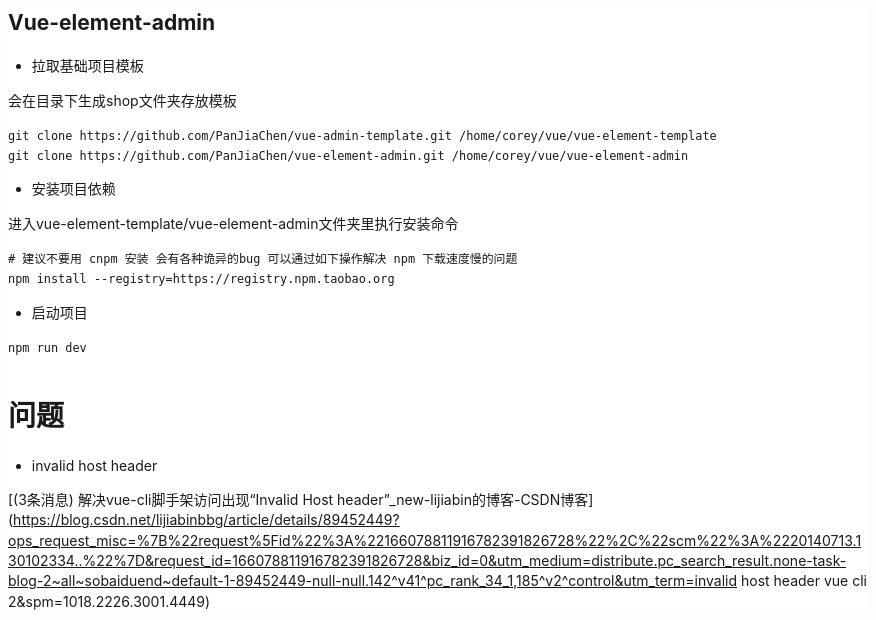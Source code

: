 





## Vue-element-admin

- 拉取基础项目模板

会在目录下生成shop文件夹存放模板

```shell
git clone https://github.com/PanJiaChen/vue-admin-template.git /home/corey/vue/vue-element-template
git clone https://github.com/PanJiaChen/vue-element-admin.git /home/corey/vue/vue-element-admin
```



- 安装项目依赖

进入vue-element-template/vue-element-admin文件夹里执行安装命令

```shell
# 建议不要用 cnpm 安装 会有各种诡异的bug 可以通过如下操作解决 npm 下载速度慢的问题
npm install --registry=https://registry.npm.taobao.org
```



- 启动项目

```shell
npm run dev
```





# 问题

- invalid host header

[(3条消息) 解决vue-cli脚手架访问出现“Invalid Host header”_new-lijiabin的博客-CSDN博客](https://blog.csdn.net/lijiabinbbg/article/details/89452449?ops_request_misc=%7B%22request%5Fid%22%3A%22166078811916782391826728%22%2C%22scm%22%3A%2220140713.130102334..%22%7D&request_id=166078811916782391826728&biz_id=0&utm_medium=distribute.pc_search_result.none-task-blog-2~all~sobaiduend~default-1-89452449-null-null.142^v41^pc_rank_34_1,185^v2^control&utm_term=invalid host header vue cli 2&spm=1018.2226.3001.4449)




















